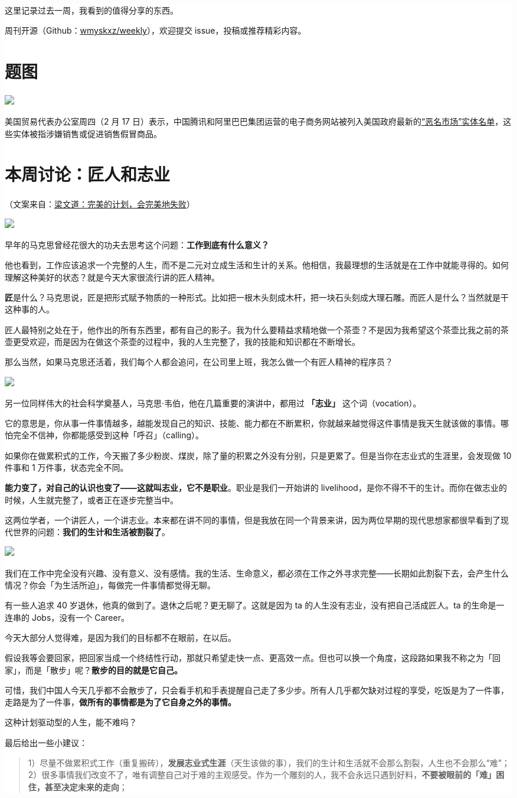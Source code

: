 这里记录过去一周，我看到的值得分享的东西。

周刊开源（Github：[wmyskxz/weekly](https://github.com/wmyskxz/weekly)），欢迎提交 issue，投稿或推荐精彩内容。

# 题图

![](https://gitee.com/wmyskxz/pic/raw/master/20220220213104.png)

美国贸易代表办公室周四（2 月 17 日）表示，中国腾讯和阿里巴巴集团运营的电子商务网站被列入美国政府最新的[“恶名市场”实体名单](https://www.bbc.com/zhongwen/simp/world-60429522 "阿里腾讯百度等多家中国网络平台被美国列入恶名市场")，这些实体被指涉嫌销售或促进销售假冒商品。

# 本周讨论：匠人和志业

（文案来自：[梁文道：完美的计划，会完美地失败](https://mp.weixin.qq.com/s/U-R1Sv9p2eedtUydFY0QVQ "梁文道：完美的计划，会完美地失败")）

![](https://gitee.com/wmyskxz/pic/raw/master/20220220105849.png)

早年的马克思曾经花很大的功夫去思考这个问题：**工作到底有什么意义？**

他也看到，工作应该追求一个完整的人生，而不是二元对立成生活和生计的关系。他相信，我最理想的生活就是在工作中就能寻得的。如何理解这种美好的状态？就是今天大家很流行讲的匠人精神。

**匠**是什么？马克思说，匠是把形式赋予物质的一种形式。比如把一根木头刻成木杆，把一块石头刻成大理石雕。而匠人是什么？当然就是干这种事的人。

匠人最特别之处在于，他作出的所有东西里，都有自己的影子。我为什么要精益求精地做一个茶壶？不是因为我希望这个茶壶比我之前的茶壶更受欢迎，而是因为在做这个茶壶的过程中，我的人生完整了，我的技能和知识都在不断增长。

那么当然，如果马克思还活着，我们每个人都会追问，在公司里上班，我怎么做一个有匠人精神的程序员？ 

![](https://gitee.com/wmyskxz/pic/raw/master/20220220110116.png)

另一位同样伟大的社会科学奠基人，马克思·韦伯，他在几篇重要的演讲中，都用过 **「志业」** 这个词（vocation）。

它的意思是，你从事一件事情越多，越能发现自己的知识、技能、能力都在不断累积，你就越来越觉得这件事情是我天生就该做的事情。哪怕完全不信神，你都能感受到这种「呼召」（calling）。

如果你在做累积式的工作，今天搬了多少粉炭、煤炭，除了量的积累之外没有分别，只是更累了。但是当你在志业式的生涯里，会发现做 10 件事和 1 万件事，状态完全不同。

**能力变了，对自己的认识也变了——这就叫志业，它不是职业**。职业是我们一开始讲的 livelihood，是你不得不干的生计。而你在做志业的时候，人生就完整了，或者正在逐步完整当中。

这两位学者，一个讲匠人，一个讲志业。本来都在讲不同的事情，但是我放在同一个背景来讲，因为两位早期的现代思想家都很早看到了现代世界的问题：**我们的生计和生活被割裂了**。

![](https://gitee.com/wmyskxz/pic/raw/master/20220220110455.png)

我们在工作中完全没有兴趣、没有意义、没有感情。我的生活、生命意义，都必须在工作之外寻求完整——长期如此割裂下去，会产生什么情况？你会「为生活所迫」，每做完一件事情都觉得无聊。

有一些人追求 40 岁退休，他真的做到了。退休之后呢？更无聊了。这就是因为 ta 的人生没有志业，没有把自己活成匠人。ta 的生命是一连串的 Jobs，没有一个 Career。

今天大部分人觉得难，是因为我们的目标都不在眼前，在以后。

假设我等会要回家，把回家当成一个终结性行动，那就只希望走快一点、更高效一点。但也可以换一个角度，这段路如果我不称之为「回家」，而是「散步」呢？**散步的目的就是它自己。**

可惜，我们中国人今天几乎都不会散步了，只会看手机和手表提醒自己走了多少步。所有人几乎都欠缺对过程的享受，吃饭是为了一件事，走路是为了一件事，**做所有的事情都是为了它自身之外的事情。**

这种计划驱动型的人生，能不难吗？ 

最后给出一些小建议：

> 1）尽量不做累积式工作（重复搬砖），**发展志业式生涯**（天生该做的事），我们的生计和生活就不会那么割裂，人生也不会那么“难”；    
2）很多事情我们改变不了，唯有调整自己对于难的主观感受。作为一个雕刻的人，我不会永远只遇到好料，**不要被眼前的「难」困住，甚至决定未来的走向**；

